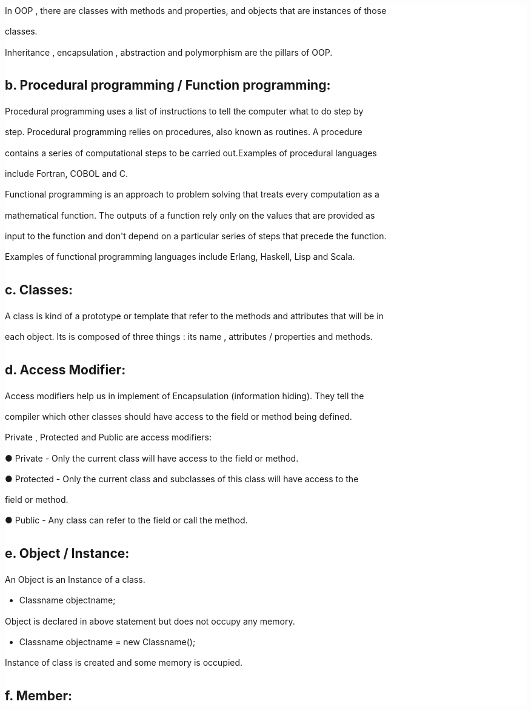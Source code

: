 In OOP , there are classes with methods and properties, and objects that are instances of those

classes.

Inheritance , encapsulation , abstraction and polymorphism are the pillars of OOP.

## b. Procedural programming / Function programming:

Procedural programming​ uses a list of instructions to tell the computer what to do step by

step. Procedural programming relies on procedures, also known as routines. A procedure

contains a series of computational steps to be carried out.Examples of procedural languages

include Fortran, COBOL and C.

Functional programming​ is an approach to problem solving that treats every computation as a

mathematical function. The outputs of a function rely only on the values that are provided as

input to the function and don't depend on a particular series of steps that precede the function.

Examples of functional programming languages include Erlang, Haskell, Lisp and Scala.

## c. Classes:

A class​ is kind of a prototype or template that refer to the methods and attributes that will be in

each object. Its is composed of three things : its name , attributes / properties and methods.

## d. Access Modifier:

Access modifiers help us in implement of Encapsulation (information hiding). They tell the

compiler which other classes should have access to the field or method being defined.

Private , Protected and Public are access modifiers:

● Private​ - Only the current class will have access to the field or method.

● Protected​ - Only the current class and subclasses of this class will have access to the

field or method.

● Public​ - Any class can refer to the field or call the method.

## e. Object / Instance:

An Object​ is an Instance​ of a class.

- Classname objectname;

Object is declared in above statement but does not occupy any memory.

- Classname objectname = new Classname();

Instance of class is created and some memory is occupied.

## f. Member:
